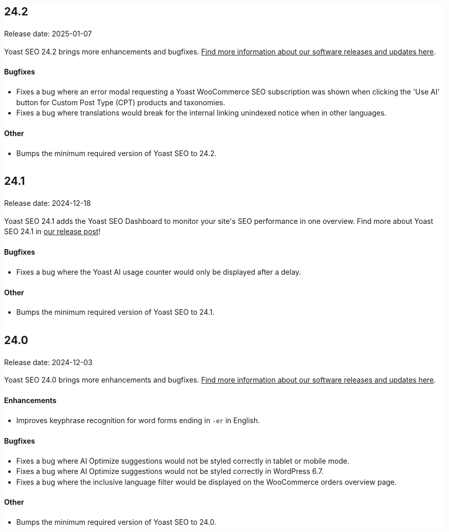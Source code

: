 ## 24.2

Release date: 2025-01-07

Yoast SEO 24.2 brings more enhancements and bugfixes. [Find more information about our software releases and updates here](https://yoa.st/release-7-1-25).

#### Bugfixes

* Fixes a bug where an error modal requesting a Yoast WooCommerce SEO subscription was shown when clicking the 'Use AI' button for Custom Post Type (CPT) products and taxonomies.
* Fixes a bug where translations would break for the internal linking unindexed notice when in other languages.

#### Other

* Bumps the minimum required version of Yoast SEO to 24.2.

## 24.1

Release date: 2024-12-18

Yoast SEO 24.1 adds the Yoast SEO Dashboard to monitor your site's SEO performance in one overview. Find more about Yoast SEO 24.1 in [our release post](https://yoa.st/release-18-12-24)!

#### Bugfixes

* Fixes a bug where the Yoast AI usage counter would only be displayed after a delay.

#### Other

* Bumps the minimum required version of Yoast SEO to 24.1.

## 24.0

Release date: 2024-12-03

Yoast SEO 24.0 brings more enhancements and bugfixes. [Find more information about our software releases and updates here](https://yoa.st/release-3-12-24).

#### Enhancements

* Improves keyphrase recognition for word forms ending in `-er` in English.

#### Bugfixes

* Fixes a bug where AI Optimize suggestions would not be styled correctly in tablet or mobile mode.
* Fixes a bug where AI Optimize suggestions would not be styled correctly in WordPress 6.7.
* Fixes a bug where the inclusive language filter would be displayed on the WooCommerce orders overview page.

#### Other

* Bumps the minimum required version of Yoast SEO to 24.0.
